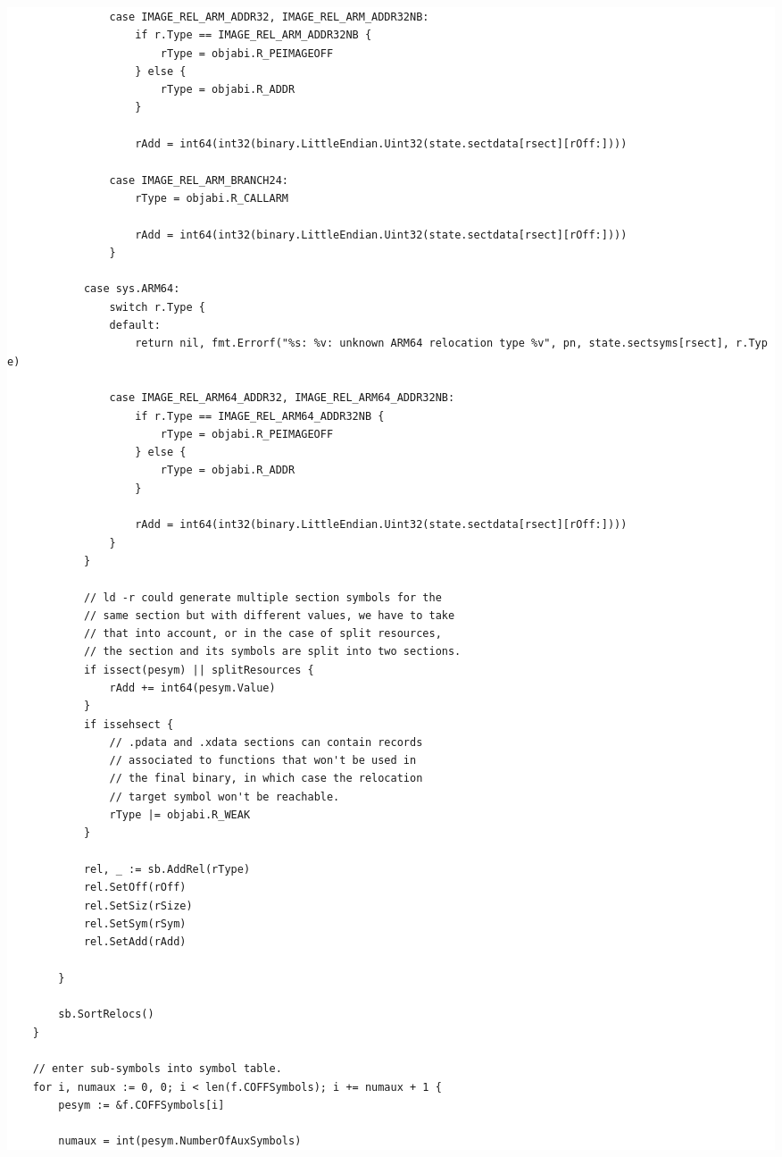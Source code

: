 ```
				case IMAGE_REL_ARM_ADDR32, IMAGE_REL_ARM_ADDR32NB:
					if r.Type == IMAGE_REL_ARM_ADDR32NB {
						rType = objabi.R_PEIMAGEOFF
					} else {
						rType = objabi.R_ADDR
					}

					rAdd = int64(int32(binary.LittleEndian.Uint32(state.sectdata[rsect][rOff:])))

				case IMAGE_REL_ARM_BRANCH24:
					rType = objabi.R_CALLARM

					rAdd = int64(int32(binary.LittleEndian.Uint32(state.sectdata[rsect][rOff:])))
				}

			case sys.ARM64:
				switch r.Type {
				default:
					return nil, fmt.Errorf("%s: %v: unknown ARM64 relocation type %v", pn, state.sectsyms[rsect], r.Type)

				case IMAGE_REL_ARM64_ADDR32, IMAGE_REL_ARM64_ADDR32NB:
					if r.Type == IMAGE_REL_ARM64_ADDR32NB {
						rType = objabi.R_PEIMAGEOFF
					} else {
						rType = objabi.R_ADDR
					}

					rAdd = int64(int32(binary.LittleEndian.Uint32(state.sectdata[rsect][rOff:])))
				}
			}

			// ld -r could generate multiple section symbols for the
			// same section but with different values, we have to take
			// that into account, or in the case of split resources,
			// the section and its symbols are split into two sections.
			if issect(pesym) || splitResources {
				rAdd += int64(pesym.Value)
			}
			if issehsect {
				// .pdata and .xdata sections can contain records
				// associated to functions that won't be used in
				// the final binary, in which case the relocation
				// target symbol won't be reachable.
				rType |= objabi.R_WEAK
			}

			rel, _ := sb.AddRel(rType)
			rel.SetOff(rOff)
			rel.SetSiz(rSize)
			rel.SetSym(rSym)
			rel.SetAdd(rAdd)

		}

		sb.SortRelocs()
	}

	// enter sub-symbols into symbol table.
	for i, numaux := 0, 0; i < len(f.COFFSymbols); i += numaux + 1 {
		pesym := &f.COFFSymbols[i]

		numaux = int(pesym.NumberOfAuxSymbols)
```
